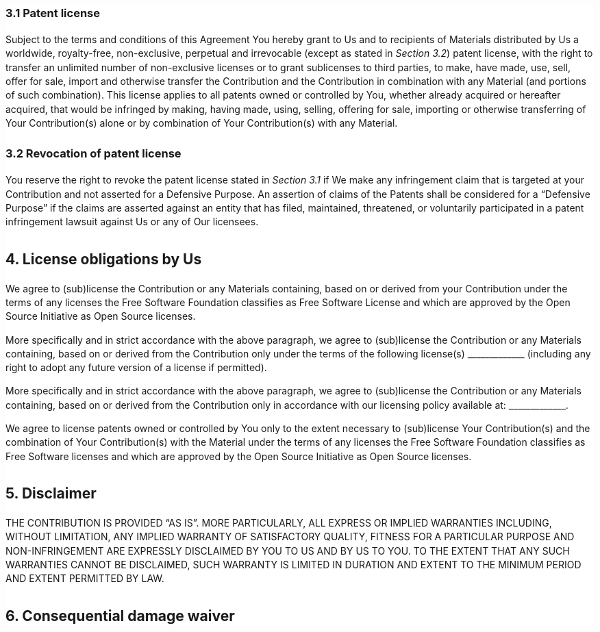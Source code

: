### 3.1 Patent license

Subject to the terms and conditions of this Agreement You hereby grant to Us and to recipients of Materials distributed by Us a worldwide, royalty-free, non-exclusive, perpetual and irrevocable (except as stated in _Section 3.2_) patent license, with the right to transfer an unlimited number of non-exclusive licenses or to grant sublicenses to third parties, to make, have made, use, sell, offer for sale, import and otherwise transfer the Contribution and the Contribution in combination with any Material (and portions of such combination). This license applies to all patents owned or controlled by You, whether already acquired or hereafter acquired, that would be infringed by making, having made, using, selling, offering for sale, importing or otherwise transferring of Your Contribution(s) alone or by combination of Your Contribution(s) with any Material.


### 3.2 Revocation of patent license

You reserve the right to revoke the patent license stated in _Section 3.1_ if We make any infringement claim that is targeted at your Contribution and not asserted for a Defensive Purpose. An assertion of claims of the Patents shall be considered for a “Defensive Purpose” if the claims are asserted against an entity that has filed, maintained, threatened, or voluntarily participated in a patent infringement lawsuit against Us or any of Our licensees.


## 4. License obligations by Us


We agree to (sub)license the Contribution or any Materials containing, based on or derived from your Contribution under the terms of any licenses the Free Software Foundation classifies as Free Software License and which are approved by the Open Source Initiative as Open Source licenses.


More specifically and in strict accordance with the above paragraph, we agree to (sub)license the Contribution or any Materials containing, based on or derived from the Contribution only under the terms of the following license(s) _____________ (including any right to adopt any future version of a license if permitted).


More specifically and in strict accordance with the above paragraph, we agree to (sub)license the Contribution or any Materials containing, based on or derived from the Contribution only in accordance with our licensing policy available at: _____________.

We agree to license patents owned or controlled by You only to the extent necessary to (sub)license Your Contribution(s) and the combination of Your Contribution(s) with the Material under the terms of any licenses the Free Software Foundation classifies as Free Software licenses and which are approved by the Open Source Initiative as Open Source licenses.


## 5. Disclaimer

THE CONTRIBUTION IS PROVIDED “AS IS”. MORE PARTICULARLY, ALL EXPRESS OR IMPLIED WARRANTIES INCLUDING, WITHOUT LIMITATION, ANY IMPLIED WARRANTY OF SATISFACTORY QUALITY, FITNESS FOR A PARTICULAR PURPOSE AND NON-INFRINGEMENT ARE EXPRESSLY DISCLAIMED BY YOU TO US AND BY US TO YOU. TO THE EXTENT THAT ANY SUCH WARRANTIES CANNOT BE DISCLAIMED, SUCH WARRANTY IS LIMITED IN DURATION AND EXTENT TO THE MINIMUM PERIOD AND EXTENT PERMITTED BY LAW.


## 6. Consequential damage waiver
